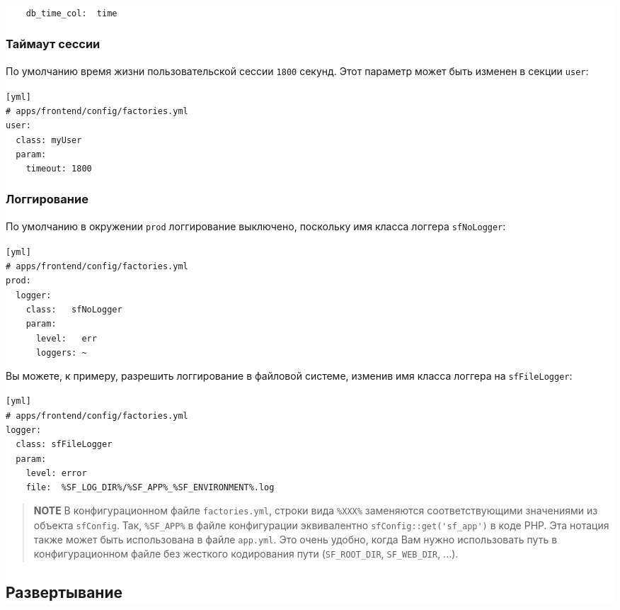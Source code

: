         db_time_col:  time

### Таймаут сессии

По умолчанию время жизни пользовательской сессии `1800` секунд.
Этот параметр может быть изменен в секции `user`:

    [yml]
    # apps/frontend/config/factories.yml
    user:
      class: myUser
      param:
        timeout: 1800

### Логгирование

По умолчанию в окружении `prod` логгирование выключено, поскольку
имя класса логгера `sfNoLogger`:

    [yml]
    # apps/frontend/config/factories.yml
    prod:
      logger:
        class:   sfNoLogger
        param:
          level:   err
          loggers: ~

Вы можете, к примеру, разрешить логгирование в файловой системе, изменив имя
класса логгера на `sfFileLogger`:

    [yml]
    # apps/frontend/config/factories.yml
    logger:
      class: sfFileLogger
      param:
        level: error
        file:  %SF_LOG_DIR%/%SF_APP%_%SF_ENVIRONMENT%.log

>**NOTE**
>В конфигурационном файле `factories.yml`, строки вида `%XXX%` заменяются
>соответствующими значениями из объекта `sfConfig`. Так, `%SF_APP%` в файле
>конфигурации эквивалентно `sfConfig::get('sf_app')` в коде PHP.
>Эта нотация также может быть использована в файле `app.yml`. Это очень удобно,
>когда Вам нужно использовать путь в конфигурационном файле без жесткого
>кодирования пути (`SF_ROOT_DIR`, `SF_WEB_DIR`, ...).

Развертывание
-------------
